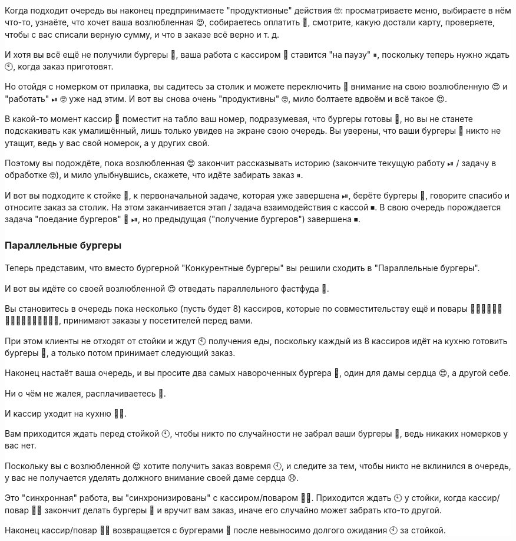 Когда подходит очередь вы наконец предпринимаете "продуктивные" действия 🤓: просматриваете меню, выбираете в нём что-то, узнаёте, что хочет ваша возлюбленная 😍, собираетесь оплатить 💸, смотрите, какую достали карту, проверяете, чтобы с вас списали верную сумму, и что в заказе всё верно и т. д.

И хотя вы всё ещё не получили бургеры 🍔, ваша работа с кассиром 💁 ставится "на паузу" ⏸,
поскольку теперь нужно ждать 🕙, когда заказ приготовят.

Но отойдя с номерком от прилавка, вы садитесь за столик и можете переключить 🔀 внимание
на свою возлюбленную 😍 и "работать" ⏯ 🤓 уже над этим. И вот вы снова очень
"продуктивны" 🤓, мило болтаете вдвоём и всё такое 😍.

В какой-то момент кассир 💁 поместит на табло ваш номер, подразумевая, что бургеры готовы 🍔, но вы не станете подскакивать как умалишённый, лишь только увидев на экране свою очередь. Вы уверены, что ваши бургеры 🍔 никто не утащит, ведь у вас свой номерок, а у других свой.

Поэтому вы подождёте, пока возлюбленная 😍 закончит рассказывать историю (закончите текущую работу ⏯ / задачу в обработке 🤓),
и мило улыбнувшись, скажете, что идёте забирать заказ ⏸.

И вот вы подходите к стойке 🔀, к первоначальной задаче, которая уже завершена ⏯, берёте бургеры 🍔, говорите спасибо и относите заказ за столик. На этом заканчивается этап / задача взаимодействия с кассой ⏹.
В свою очередь порождается задача "поедание бургеров" 🔀 ⏯, но предыдущая ("получение бургеров") завершена ⏹.

### Параллельные бургеры

Теперь представим, что вместо бургерной "Конкурентные бургеры" вы решили сходить в "Параллельные бургеры".

И вот вы идёте со своей возлюбленной 😍 отведать параллельного фастфуда 🍔.

Вы становитесь в очередь пока несколько (пусть будет 8) кассиров, которые по совместительству ещё и повары 👩‍🍳👨‍🍳👩‍🍳👨‍🍳👩‍🍳👨‍🍳👩‍🍳👨‍🍳, принимают заказы у посетителей перед вами.

При этом клиенты не отходят от стойки и ждут 🕙 получения еды, поскольку каждый
из 8 кассиров идёт на кухню готовить бургеры 🍔, а только потом принимает следующий заказ.

Наконец настаёт ваша очередь, и вы просите два самых навороченных бургера 🍔, один для дамы сердца 😍, а другой себе.

Ни о чём не жалея, расплачиваетесь 💸.

И кассир уходит на кухню 👨‍🍳.

Вам приходится ждать перед стойкой 🕙, чтобы никто по случайности не забрал ваши бургеры 🍔, ведь никаких номерков у вас нет.

Поскольку вы с возлюбленной 😍 хотите получить заказ вовремя 🕙, и следите за тем, чтобы никто не вклинился в очередь,
у вас не получается уделять должного внимание своей даме сердца 😞.

Это "синхронная" работа, вы "синхронизированы" с кассиром/поваром 👨‍🍳. Приходится ждать 🕙 у стойки,
когда кассир/повар 👨‍🍳 закончит делать бургеры 🍔 и вручит вам заказ, иначе его случайно может забрать кто-то другой.

Наконец кассир/повар 👨‍🍳 возвращается с бургерами 🍔 после невыносимо долгого ожидания 🕙 за стойкой.

